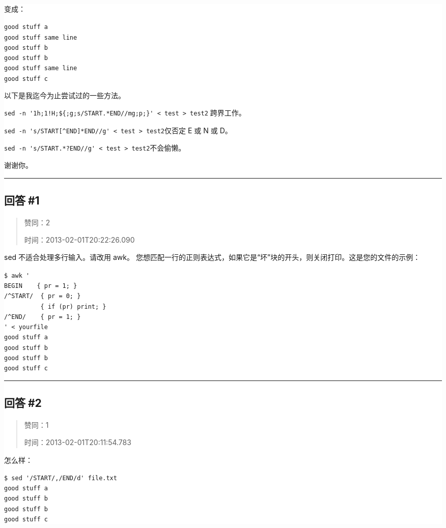 变成：

```
good stuff a
good stuff same line
good stuff b
good stuff b
good stuff same line
good stuff c 
```

以下是我迄今为止尝试过的一些方法。

`sed -n '1h;1!H;${;g;s/START.*END//mg;p;}' < test > test2` 跨界工作。

`sed -n 's/START[^END]*END//g' < test > test2`仅否定 E 或 N 或 D。

`sed -n 's/START.*?END//g' < test > test2`不会偷懒。

谢谢你。

* * *

## 回答 #1

> 赞同：2
> 
> 时间：2013-02-01T20:22:26.090

sed 不适合处理多行输入。请改用 awk。
您想匹配一行的正则表达式，如果它是“坏”块的开头，则关闭打印。这是您的文件的示例：

```
$ awk '
BEGIN    { pr = 1; }
/^START/  { pr = 0; }
          { if (pr) print; }
/^END/    { pr = 1; }
' < yourfile
good stuff a
good stuff b
good stuff b
good stuff c 
```

* * *

## 回答 #2

> 赞同：1
> 
> 时间：2013-02-01T20:11:54.783

怎么样：

```
$ sed '/START/,/END/d' file.txt
good stuff a
good stuff b
good stuff b
good stuff c 
```
